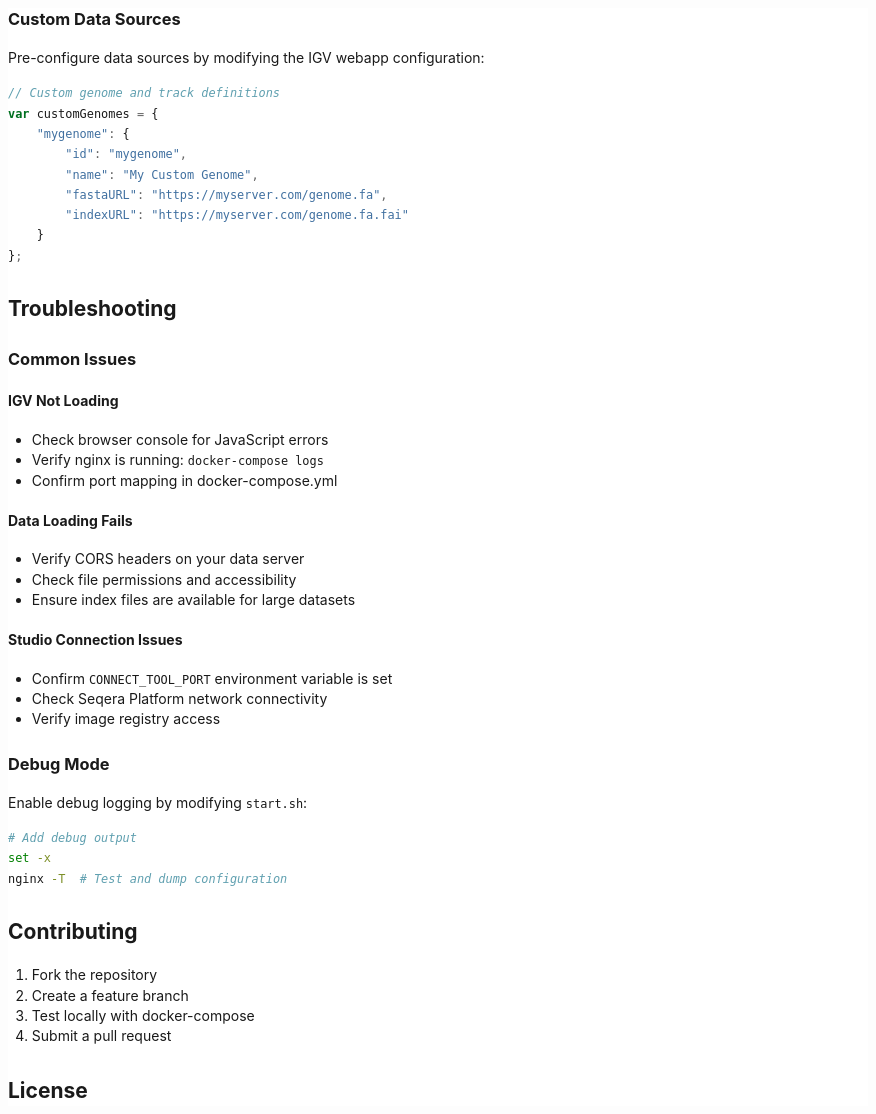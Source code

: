 ### Custom Data Sources
Pre-configure data sources by modifying the IGV webapp configuration:

```javascript
// Custom genome and track definitions
var customGenomes = {
    "mygenome": {
        "id": "mygenome",
        "name": "My Custom Genome",
        "fastaURL": "https://myserver.com/genome.fa",
        "indexURL": "https://myserver.com/genome.fa.fai"
    }
};
```

## Troubleshooting

### Common Issues

#### IGV Not Loading
- Check browser console for JavaScript errors
- Verify nginx is running: `docker-compose logs`
- Confirm port mapping in docker-compose.yml

#### Data Loading Fails
- Verify CORS headers on your data server
- Check file permissions and accessibility
- Ensure index files are available for large datasets

#### Studio Connection Issues
- Confirm `CONNECT_TOOL_PORT` environment variable is set
- Check Seqera Platform network connectivity
- Verify image registry access

### Debug Mode
Enable debug logging by modifying `start.sh`:
```bash
# Add debug output
set -x
nginx -T  # Test and dump configuration
```

## Contributing

1. Fork the repository
2. Create a feature branch
3. Test locally with docker-compose
4. Submit a pull request

## License
